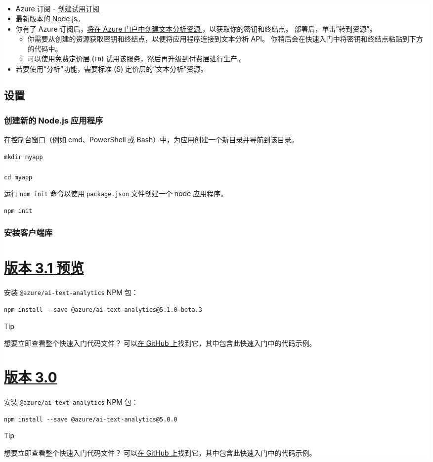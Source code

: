 * Azure 订阅 - [创建试用订阅](https://www.microsoft.com/china/azure/index.html?fromtype=cn)
* 最新版本的 [Node.js](https://nodejs.org/)。
* 你有了 Azure 订阅后，<a href="https://portal.azure.cn/#create/Microsoft.CognitiveServicesTextAnalytics"  title="创建文本分析资源"  target="_blank">将在 Azure 门户中创建文本分析资源 <span class="docon docon-navigate-external x-hidden-focus"></span></a>，以获取你的密钥和终结点。 部署后，单击“转到资源”。
    * 你需要从创建的资源获取密钥和终结点，以便将应用程序连接到文本分析 API。 你稍后会在快速入门中将密钥和终结点粘贴到下方的代码中。
    * 可以使用免费定价层 (`F0`) 试用该服务，然后再升级到付费层进行生产。
* 若要使用“分析”功能，需要标准 (S) 定价层的“文本分析”资源。

## <a name="setting-up"></a>设置

### <a name="create-a-new-nodejs-application"></a>创建新的 Node.js 应用程序

在控制台窗口（例如 cmd、PowerShell 或 Bash）中，为应用创建一个新目录并导航到该目录。 

```console
mkdir myapp 

cd myapp
```

运行 `npm init` 命令以使用 `package.json` 文件创建一个 node 应用程序。 

```console
npm init
```
### <a name="install-the-client-library"></a>安装客户端库

# <a name="version-31-preview"></a>[版本 3.1 预览](#tab/version-3-1)

安装 `@azure/ai-text-analytics` NPM 包：

```console
npm install --save @azure/ai-text-analytics@5.1.0-beta.3
```

> [!TIP]
> 想要立即查看整个快速入门代码文件？ 可以[在 GitHub 上](https://github.com/Azure-Samples/cognitive-services-quickstart-code/blob/master/javascript/TextAnalytics/text-analytics-v3-client-library.js)找到它，其中包含此快速入门中的代码示例。 


# <a name="version-30"></a>[版本 3.0](#tab/version-3)

安装 `@azure/ai-text-analytics` NPM 包：

```console
npm install --save @azure/ai-text-analytics@5.0.0
```

> [!TIP]
> 想要立即查看整个快速入门代码文件？ 可以[在 GitHub 上](https://github.com/Azure-Samples/cognitive-services-quickstart-code/blob/master/javascript/TextAnalytics/text-analytics-v3-client-library.js)找到它，其中包含此快速入门中的代码示例。 
